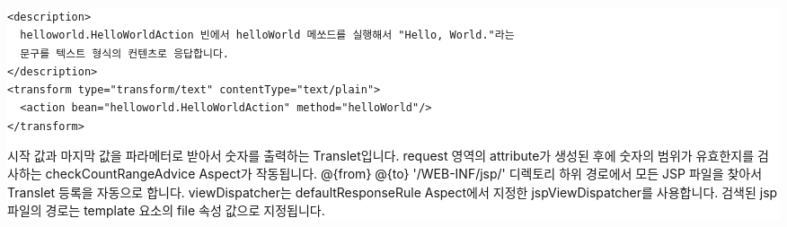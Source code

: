     <description>
      helloworld.HelloWorldAction 빈에서 helloWorld 메쏘드를 실행해서 "Hello, World."라는
      문구를 텍스트 형식의 컨텐츠로 응답합니다.
    </description>
    <transform type="transform/text" contentType="text/plain">
      <action bean="helloworld.HelloWorldAction" method="helloWorld"/>
    </transform>
  </translet>

  <translet name="counting">
    <description>
      시작 값과 마지막 값을 파라메터로 받아서 숫자를 출력하는 Translet입니다.
      request 영역의 attribute가 생성된 후에 숫자의 범위가 유효한지를 검사하는
      checkCountRangeAdvice Aspect가 작동됩니다.
    </description>
    <request>
      <attribute>
        <item name="from"/>
        <item name="to"/>
      </attribute>
    </request>
    <content>
      <action id="count1" bean="helloworld.HelloWorldAction" method="counting">
        <argument>
          <item valueType="int">@{from}</item>
          <item valueType="int">@{to}</item>
        </argument>
      </action>
    </content>
    <response>
      <transform type="transform/xml"/>
    </response>
  </translet>

  <translet name="*" path="/WEB-INF/jsp/**/*.jsp">
    <description>
      '/WEB-INF/jsp/' 디렉토리 하위 경로에서 모든 JSP 파일을 찾아서 Translet 등록을 자동으로 합니다.
      viewDispatcher는 defaultResponseRule Aspect에서 지정한 jspViewDispatcher를 사용합니다.
      검색된 jsp 파일의 경로는 template 요소의 file 속성 값으로 지정됩니다.
    </description>
    <dispatch>
      <template/>
    </dispatch>
  </translet>

  
  <import file="/WEB-INF/aspectran/config/restful-translets.xml"/>

  
  <import file="/WEB-INF/aspectran/config/example-scheduler.xml"/>

</aspectran>
{% endhighlight %}

### 4.1 기본 설정
`settings` 엘리먼트는 다음과 같은 Aspectran의 기본 설정 항목을 가질 수 있습니다.
